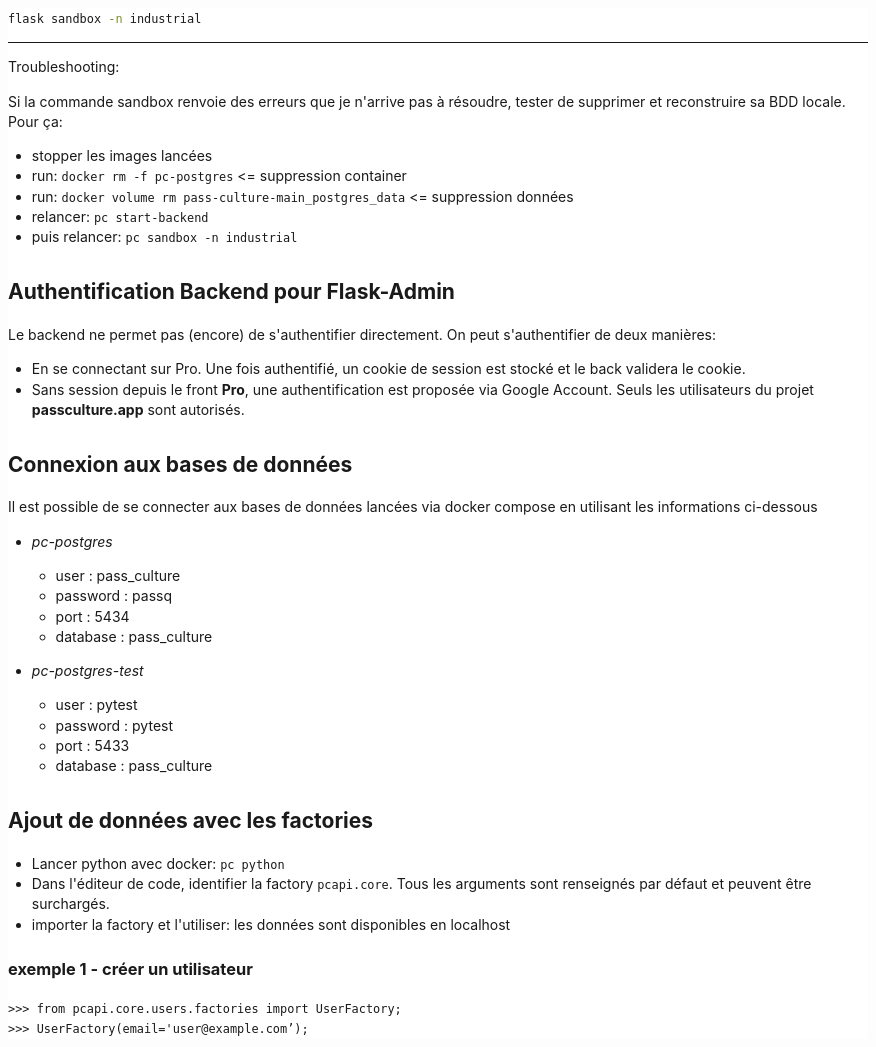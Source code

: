 ```bash
flask sandbox -n industrial
```

---

Troubleshooting:

Si la commande sandbox renvoie des erreurs que je n'arrive pas à résoudre, tester de supprimer et reconstruire sa BDD
locale. Pour ça:

- stopper les images lancées
- run: `docker rm -f pc-postgres` <= suppression container
- run: `docker volume rm pass-culture-main_postgres_data` <= suppression données
- relancer: `pc start-backend`
- puis relancer: `pc sandbox -n industrial`

## Authentification Backend pour Flask-Admin

Le backend ne permet pas (encore) de s'authentifier directement.
On peut s'authentifier de deux manières:
- En se connectant sur Pro. Une fois authentifié, un cookie de session est stocké et le back validera le cookie.
- Sans session depuis le front **Pro**, une authentification est proposée via Google Account. Seuls les utilisateurs du projet **passculture.app** sont autorisés.

## Connexion aux bases de données

Il est possible de se connecter aux bases de données lancées via docker compose en utilisant les informations ci-dessous

- _pc-postgres_
    - user : pass_culture
    - password : passq
    - port : 5434
    - database : pass_culture

- _pc-postgres-test_
    - user : pytest
    - password : pytest
    - port : 5433
    - database : pass_culture

## Ajout de données avec les factories

- Lancer python avec docker: `pc python`
- Dans l'éditeur de code, identifier la factory `pcapi.core`.
  Tous les arguments sont renseignés par défaut et peuvent être surchargés.
- importer la factory et l'utiliser: les données sont disponibles en localhost

### exemple 1 - créer un utilisateur

```
>>> from pcapi.core.users.factories import UserFactory;
>>> UserFactory(email='user@example.com’);
```
